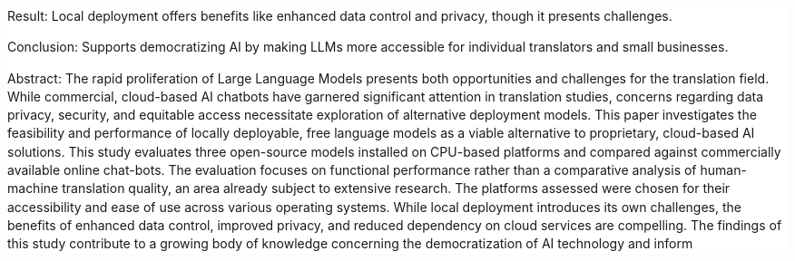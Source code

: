 Result: Local deployment offers benefits like enhanced data control and privacy, though it presents challenges.

Conclusion: Supports democratizing AI by making LLMs more accessible for individual translators and small businesses.

Abstract: The rapid proliferation of Large Language Models presents both opportunities
and challenges for the translation field. While commercial, cloud-based AI
chatbots have garnered significant attention in translation studies, concerns
regarding data privacy, security, and equitable access necessitate exploration
of alternative deployment models. This paper investigates the feasibility and
performance of locally deployable, free language models as a viable alternative
to proprietary, cloud-based AI solutions. This study evaluates three
open-source models installed on CPU-based platforms and compared against
commercially available online chat-bots. The evaluation focuses on functional
performance rather than a comparative analysis of human-machine translation
quality, an area already subject to extensive research. The platforms assessed
were chosen for their accessibility and ease of use across various operating
systems. While local deployment introduces its own challenges, the benefits of
enhanced data control, improved privacy, and reduced dependency on cloud
services are compelling. The findings of this study contribute to a growing
body of knowledge concerning the democratization of AI technology and inform
